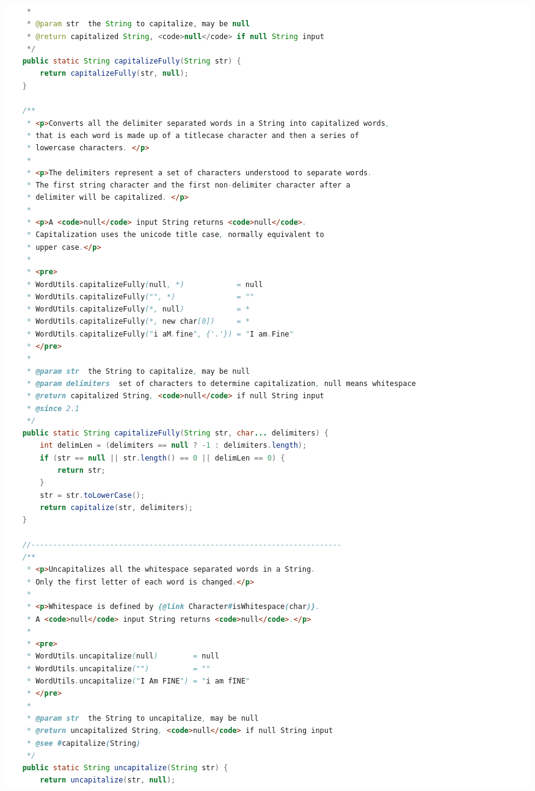```java
     * 
     * @param str  the String to capitalize, may be null
     * @return capitalized String, <code>null</code> if null String input
     */
    public static String capitalizeFully(String str) {
        return capitalizeFully(str, null);
    }

    /**
     * <p>Converts all the delimiter separated words in a String into capitalized words, 
     * that is each word is made up of a titlecase character and then a series of 
     * lowercase characters. </p>
     *
     * <p>The delimiters represent a set of characters understood to separate words.
     * The first string character and the first non-delimiter character after a
     * delimiter will be capitalized. </p>
     *
     * <p>A <code>null</code> input String returns <code>null</code>.
     * Capitalization uses the unicode title case, normally equivalent to
     * upper case.</p>
     *
     * <pre>
     * WordUtils.capitalizeFully(null, *)            = null
     * WordUtils.capitalizeFully("", *)              = ""
     * WordUtils.capitalizeFully(*, null)            = *
     * WordUtils.capitalizeFully(*, new char[0])     = *
     * WordUtils.capitalizeFully("i aM.fine", {'.'}) = "I am.Fine"
     * </pre>
     * 
     * @param str  the String to capitalize, may be null
     * @param delimiters  set of characters to determine capitalization, null means whitespace
     * @return capitalized String, <code>null</code> if null String input
     * @since 2.1
     */
    public static String capitalizeFully(String str, char... delimiters) {
        int delimLen = (delimiters == null ? -1 : delimiters.length);
        if (str == null || str.length() == 0 || delimLen == 0) {
            return str;
        }
        str = str.toLowerCase();
        return capitalize(str, delimiters);
    }

    //-----------------------------------------------------------------------
    /**
     * <p>Uncapitalizes all the whitespace separated words in a String.
     * Only the first letter of each word is changed.</p>
     *
     * <p>Whitespace is defined by {@link Character#isWhitespace(char)}.
     * A <code>null</code> input String returns <code>null</code>.</p>
     *
     * <pre>
     * WordUtils.uncapitalize(null)        = null
     * WordUtils.uncapitalize("")          = ""
     * WordUtils.uncapitalize("I Am FINE") = "i am fINE"
     * </pre>
     * 
     * @param str  the String to uncapitalize, may be null
     * @return uncapitalized String, <code>null</code> if null String input
     * @see #capitalize(String)
     */
    public static String uncapitalize(String str) {
        return uncapitalize(str, null);
```